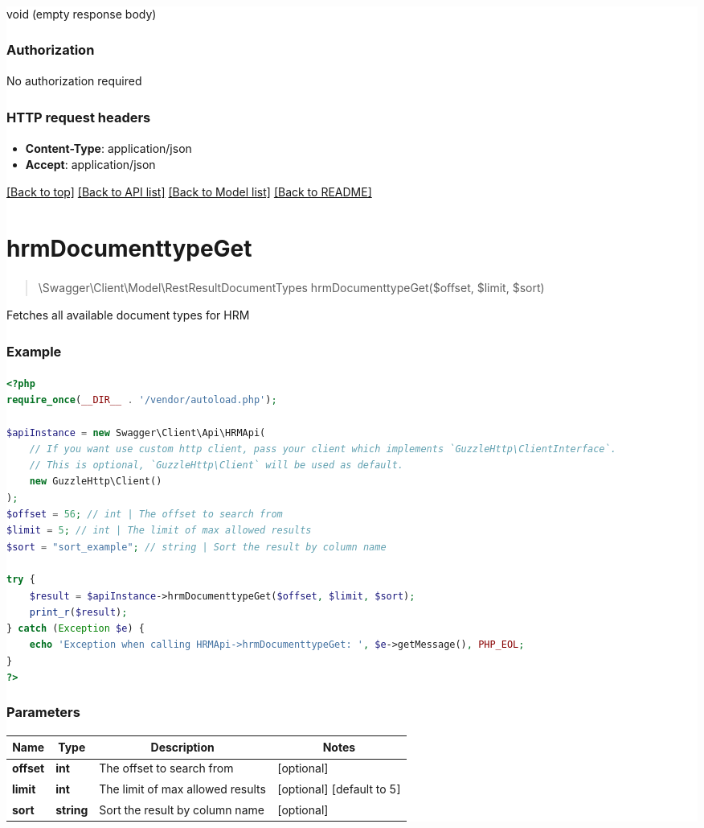 void (empty response body)

### Authorization

No authorization required

### HTTP request headers

- **Content-Type**: application/json
- **Accept**: application/json

[[Back to top]](#) [[Back to API list]](../README.md#documentation-for-api-endpoints) [[Back to Model list]](../README.md#documentation-for-models) [[Back to README]](../README.md)

# **hrmDocumenttypeGet**

> \Swagger\Client\Model\RestResultDocumentTypes hrmDocumenttypeGet($offset, $limit, $sort)

Fetches all available document types for HRM

### Example

```php
<?php
require_once(__DIR__ . '/vendor/autoload.php');

$apiInstance = new Swagger\Client\Api\HRMApi(
    // If you want use custom http client, pass your client which implements `GuzzleHttp\ClientInterface`.
    // This is optional, `GuzzleHttp\Client` will be used as default.
    new GuzzleHttp\Client()
);
$offset = 56; // int | The offset to search from
$limit = 5; // int | The limit of max allowed results
$sort = "sort_example"; // string | Sort the result by column name

try {
    $result = $apiInstance->hrmDocumenttypeGet($offset, $limit, $sort);
    print_r($result);
} catch (Exception $e) {
    echo 'Exception when calling HRMApi->hrmDocumenttypeGet: ', $e->getMessage(), PHP_EOL;
}
?>
```

### Parameters

 Name       | Type       | Description                      | Notes                     
------------|------------|----------------------------------|---------------------------
 **offset** | **int**    | The offset to search from        | [optional]                
 **limit**  | **int**    | The limit of max allowed results | [optional] [default to 5] 
 **sort**   | **string** | Sort the result by column name   | [optional]                
